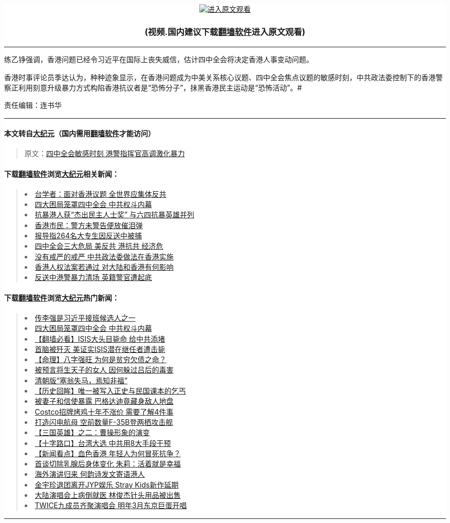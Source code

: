 <p><center><a src=""></a><a href="https://git.io/Jeuom"><img width="600" src="https://raw.githubusercontent.com/nevvg2846/djy/master/gb/300/djtsp.jpg" title="进入原文观看"  alt="进入原文观看"></a><h3 align=center>(视频.国内建议下载<a href="https://git.io/JesJV">翻墙软件</a>进入原文观看)</h3><hr><a src="https://www.youtube.com/embed/YHPQiQz4cIU" width="560" b="315" frameborder="0" allowfullscreen="allowfullscreen" data-mce-fragment="1"></a></center>
<p>练乙铮强调，香港问题已经令习近平在国际上丧失威信，估计四中全会将决定香港人事变动问题。</p>
<p>香港时事评论员季达认为，种种迹象显示，在香港问题成为中美关系核心议题、四中全会焦点议题的敏感时刻，中共政法委控制下的香港警察正利用刻意升级暴力方式构陷香港抗议者是“恐怖分子”，抹黑香港民主运动是“恐怖活动”。#</p>
<p>责任编辑：连书华</p>
<hr>

#### 本文转自<a href="http://www.epochtimes.com">大纪元</a>（国内需用<a href="https://git.io/JesJV">翻墙软件</a>才能访问）
> 原文：<a href="http://www.epochtimes.com/gb/19/10/29/n11619174.htm">四中全会敏感时刻 港警指挥官高调激化暴力</a>
#### 下载<a href="https://git.io/JesJV">翻墙软件</a>浏览<a href="http://www.epochtimes.com">大纪元</a>相关新闻：
> <li><a href="http://www.epochtimes.com/gb/19/10/28/n11617814.htm">台学者：面对香港议题 全世界应集体反共</a></li>
> <li><a href="http://www.epochtimes.com/gb/19/10/28/n11616433.htm">四大困局笼罩四中全会 中共权斗内幕</a></li>
> <li><a href="http://www.epochtimes.com/gb/19/10/28/n11616956.htm">抗暴港人获“杰出民主人士奖”  与六四抗暴英雄并列</a></li>
> <li><a href="http://www.epochtimes.com/gb/19/10/28/n11616572.htm">香港市民：警方未警告便放催泪弹</a></li>
> <li><a href="http://www.epochtimes.com/gb/19/10/28/n11616473.htm">报导指264名大专生因反送中被捕</a></li>
> <li><a href="http://www.epochtimes.com/gb/19/10/27/n11616179.htm">四中全会三大危局 美反共 港抗共 经济危</a></li>
> <li><a href="http://www.epochtimes.com/gb/19/9/22/n11539410.htm">没有戒严的戒严 中共政法委做法在香港实施</a></li>
> <li><a href="http://www.epochtimes.com/gb/19/9/19/n11533321.htm">香港人权法案若通过 对大陆和香港有何影响</a></li>
> <li><a href="http://www.epochtimes.com/gb/19/7/19/n11395725.htm">反送中港警暴力清场 英籍警官遭起底</a></li>

#### 下载<a href="https://git.io/JesJV">翻墙软件</a>浏览<a href="http://www.epochtimes.com">大纪元</a>热门新闻：
> <li><a href="http://www.epochtimes.com/gb/19/10/28/n11616789.htm">传李强是习近平接班候选人之一</a></li>
> <li><a href="http://www.epochtimes.com/gb/19/10/28/n11616433.htm">四大困局笼罩四中全会 中共权斗内幕</a></li>
> <li><a href="http://www.epochtimes.com/gb/19/10/28/n11616439.htm">【翻墙必看】ISIS大头目毙命 给中共添堵</a></li>
> <li><a href="http://www.epochtimes.com/gb/19/10/28/n11617625.htm">首脑被歼灭 美证实ISIS潜在继任者遭击毙</a></li>
> <li><a href="http://www.epochtimes.com/gb/19/10/14/n11587969.htm">【命理】八字强旺 为何是贫穷欠债之命？</a></li>
> <li><a href="http://www.epochtimes.com/gb/19/10/17/n11594916.htm">被预言将生天子的女人 因何躲过吕后的毒害</a></li>
> <li><a href="http://www.epochtimes.com/gb/19/10/17/n11595311.htm">清朝版“塞翁失马，焉知非福”</a></li>
> <li><a href="http://www.epochtimes.com/gb/19/10/18/n11596909.htm">【历史回眸】唯一被写入正史与民国课本的乞丐</a></li>
> <li><a href="http://www.epochtimes.com/gb/19/10/27/n11616143.htm">被妻子和信使暴露 巴格达迪竟藏身敌人地盘</a></li>
> <li><a href="http://www.epochtimes.com/gb/19/10/21/n11601523.htm">Costco招牌烤鸡十年不涨价 需要了解4件事</a></li>
> <li><a href="http://www.epochtimes.com/gb/19/10/26/n11614173.htm">打造闪电航母 空前数量F-35B登两栖攻击舰</a></li>
> <li><a href="http://www.epochtimes.com/gb/19/10/24/n11609518.htm">【三国英雄】之二：曹操形象的演变</a></li>
> <li><a href="http://www.epochtimes.com/gb/19/10/28/n11616555.htm">【十字路口】台湾大选 中共用8大手段干预</a></li>
> <li><a href="http://www.epochtimes.com/gb/19/10/26/n11614425.htm">【新闻看点】血色香港 年轻人为何冒死抗争？</a></li>
> <li><a href="http://www.epochtimes.com/gb/19/10/27/n11616087.htm">首谈切除乳腺后身体变化 朱莉：活着就是幸福</a></li>
> <li><a href="http://www.epochtimes.com/gb/19/10/27/n11615943.htm">海外演讲归来 何韵诗发文寄语港人</a></li>
> <li><a href="http://www.epochtimes.com/gb/19/10/28/n11616597.htm">金宇珍退团离开JYP娱乐 Stray Kids新作延期</a></li>
> <li><a href="http://www.epochtimes.com/gb/19/10/27/n11616246.htm">大陆演唱会上病倒就医 林俊杰针头用品被出售</a></li>
> <li><a href="http://www.epochtimes.com/gb/19/10/28/n11616471.htm">TWICE九成员齐聚演唱会 明年3月东京巨蛋开唱</a></li>
<hr>
